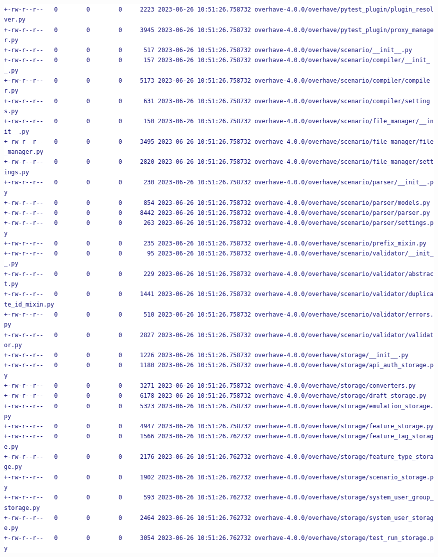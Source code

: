 ```diff
+-rw-r--r--   0        0        0     2223 2023-06-26 10:51:26.758732 overhave-4.0.0/overhave/pytest_plugin/plugin_resolver.py
+-rw-r--r--   0        0        0     3945 2023-06-26 10:51:26.758732 overhave-4.0.0/overhave/pytest_plugin/proxy_manager.py
+-rw-r--r--   0        0        0      517 2023-06-26 10:51:26.758732 overhave-4.0.0/overhave/scenario/__init__.py
+-rw-r--r--   0        0        0      157 2023-06-26 10:51:26.758732 overhave-4.0.0/overhave/scenario/compiler/__init__.py
+-rw-r--r--   0        0        0     5173 2023-06-26 10:51:26.758732 overhave-4.0.0/overhave/scenario/compiler/compiler.py
+-rw-r--r--   0        0        0      631 2023-06-26 10:51:26.758732 overhave-4.0.0/overhave/scenario/compiler/settings.py
+-rw-r--r--   0        0        0      150 2023-06-26 10:51:26.758732 overhave-4.0.0/overhave/scenario/file_manager/__init__.py
+-rw-r--r--   0        0        0     3495 2023-06-26 10:51:26.758732 overhave-4.0.0/overhave/scenario/file_manager/file_manager.py
+-rw-r--r--   0        0        0     2820 2023-06-26 10:51:26.758732 overhave-4.0.0/overhave/scenario/file_manager/settings.py
+-rw-r--r--   0        0        0      230 2023-06-26 10:51:26.758732 overhave-4.0.0/overhave/scenario/parser/__init__.py
+-rw-r--r--   0        0        0      854 2023-06-26 10:51:26.758732 overhave-4.0.0/overhave/scenario/parser/models.py
+-rw-r--r--   0        0        0     8442 2023-06-26 10:51:26.758732 overhave-4.0.0/overhave/scenario/parser/parser.py
+-rw-r--r--   0        0        0      263 2023-06-26 10:51:26.758732 overhave-4.0.0/overhave/scenario/parser/settings.py
+-rw-r--r--   0        0        0      235 2023-06-26 10:51:26.758732 overhave-4.0.0/overhave/scenario/prefix_mixin.py
+-rw-r--r--   0        0        0       95 2023-06-26 10:51:26.758732 overhave-4.0.0/overhave/scenario/validator/__init__.py
+-rw-r--r--   0        0        0      229 2023-06-26 10:51:26.758732 overhave-4.0.0/overhave/scenario/validator/abstract.py
+-rw-r--r--   0        0        0     1441 2023-06-26 10:51:26.758732 overhave-4.0.0/overhave/scenario/validator/duplicate_id_mixin.py
+-rw-r--r--   0        0        0      510 2023-06-26 10:51:26.758732 overhave-4.0.0/overhave/scenario/validator/errors.py
+-rw-r--r--   0        0        0     2827 2023-06-26 10:51:26.758732 overhave-4.0.0/overhave/scenario/validator/validator.py
+-rw-r--r--   0        0        0     1226 2023-06-26 10:51:26.758732 overhave-4.0.0/overhave/storage/__init__.py
+-rw-r--r--   0        0        0     1180 2023-06-26 10:51:26.758732 overhave-4.0.0/overhave/storage/api_auth_storage.py
+-rw-r--r--   0        0        0     3271 2023-06-26 10:51:26.758732 overhave-4.0.0/overhave/storage/converters.py
+-rw-r--r--   0        0        0     6178 2023-06-26 10:51:26.758732 overhave-4.0.0/overhave/storage/draft_storage.py
+-rw-r--r--   0        0        0     5323 2023-06-26 10:51:26.758732 overhave-4.0.0/overhave/storage/emulation_storage.py
+-rw-r--r--   0        0        0     4947 2023-06-26 10:51:26.758732 overhave-4.0.0/overhave/storage/feature_storage.py
+-rw-r--r--   0        0        0     1566 2023-06-26 10:51:26.762732 overhave-4.0.0/overhave/storage/feature_tag_storage.py
+-rw-r--r--   0        0        0     2176 2023-06-26 10:51:26.762732 overhave-4.0.0/overhave/storage/feature_type_storage.py
+-rw-r--r--   0        0        0     1902 2023-06-26 10:51:26.762732 overhave-4.0.0/overhave/storage/scenario_storage.py
+-rw-r--r--   0        0        0      593 2023-06-26 10:51:26.762732 overhave-4.0.0/overhave/storage/system_user_group_storage.py
+-rw-r--r--   0        0        0     2464 2023-06-26 10:51:26.762732 overhave-4.0.0/overhave/storage/system_user_storage.py
+-rw-r--r--   0        0        0     3054 2023-06-26 10:51:26.762732 overhave-4.0.0/overhave/storage/test_run_storage.py
```